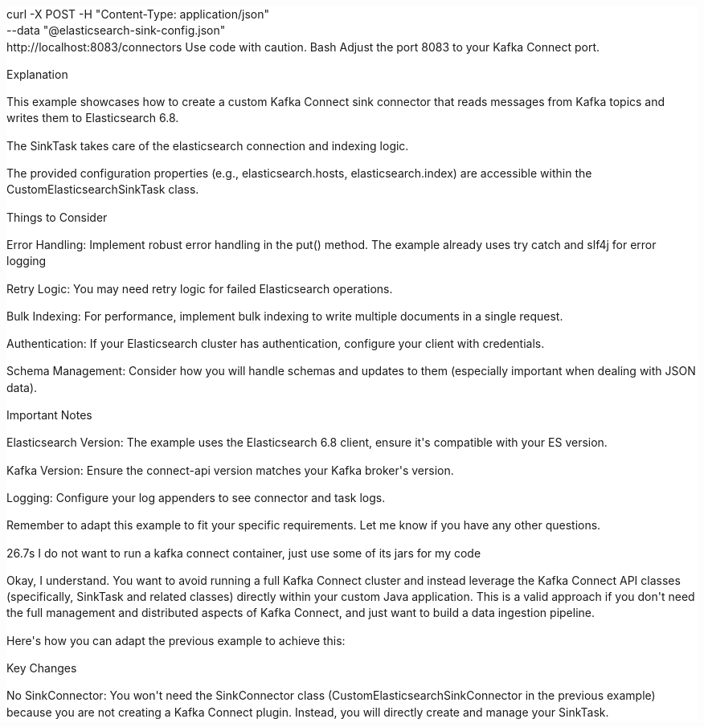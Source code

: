 curl -X POST -H "Content-Type: application/json" \
 --data "@elasticsearch-sink-config.json" \
 http://localhost:8083/connectors
Use code with caution.
Bash
Adjust the port 8083 to your Kafka Connect port.

Explanation

This example showcases how to create a custom Kafka Connect sink connector that reads messages from Kafka topics and writes them to Elasticsearch 6.8.

The SinkTask takes care of the elasticsearch connection and indexing logic.

The provided configuration properties (e.g., elasticsearch.hosts, elasticsearch.index) are accessible within the CustomElasticsearchSinkTask class.

Things to Consider

Error Handling: Implement robust error handling in the put() method. The example already uses try catch and slf4j for error logging

Retry Logic: You may need retry logic for failed Elasticsearch operations.

Bulk Indexing: For performance, implement bulk indexing to write multiple documents in a single request.

Authentication: If your Elasticsearch cluster has authentication, configure your client with credentials.

Schema Management: Consider how you will handle schemas and updates to them (especially important when dealing with JSON data).

Important Notes

Elasticsearch Version: The example uses the Elasticsearch 6.8 client, ensure it's compatible with your ES version.

Kafka Version: Ensure the connect-api version matches your Kafka broker's version.

Logging: Configure your log appenders to see connector and task logs.

Remember to adapt this example to fit your specific requirements. Let me know if you have any other questions.

26.7s
I do not want to run a kafka connect container, just use some of its jars for my code

Okay, I understand. You want to avoid running a full Kafka Connect cluster and instead leverage the Kafka Connect API classes (specifically, SinkTask and related classes) directly within your custom Java application. This is a valid approach if you don't need the full management and distributed aspects of Kafka Connect, and just want to build a data ingestion pipeline.

Here's how you can adapt the previous example to achieve this:

Key Changes

No SinkConnector: You won't need the SinkConnector class (CustomElasticsearchSinkConnector in the previous example) because you are not creating a Kafka Connect plugin. Instead, you will directly create and manage your SinkTask.
